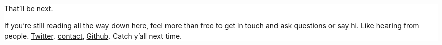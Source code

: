 That’ll be next.

If you’re still reading all the way down here, feel more than free to get in touch and ask questions or say hi. Like hearing from people. [Twitter](https://twitter.com/jack_schultz), [contact](https://bigishdata.com/contact/), [Github](https://github.com/jackschultz/jbc). Catch y’all next time.